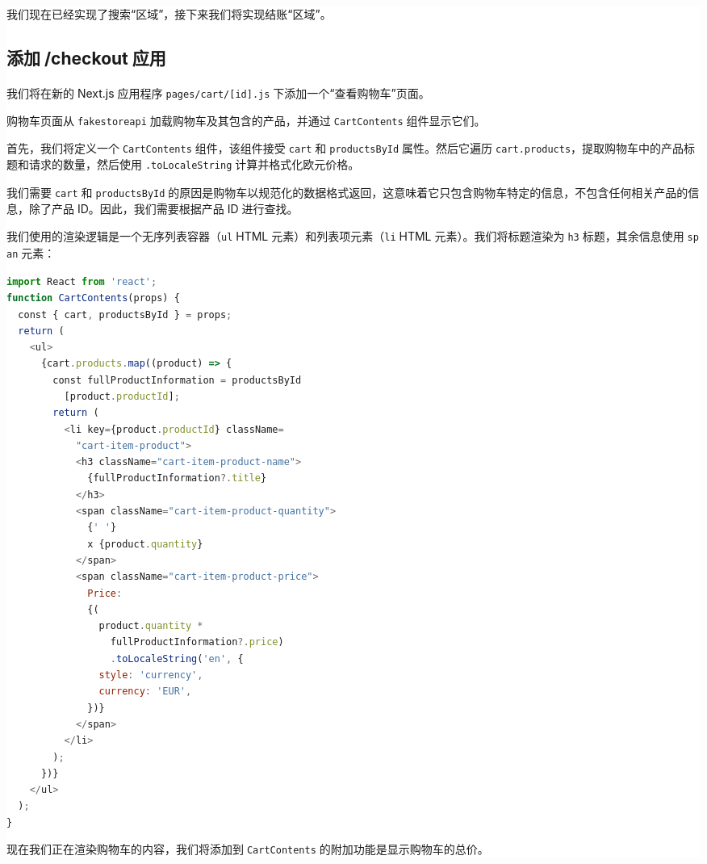 我们现在已经实现了搜索“区域”，接下来我们将实现结账“区域”。

## 添加 /checkout 应用

我们将在新的 Next.js 应用程序 `pages/cart/[id].js` 下添加一个“查看购物车”页面。

购物车页面从 `fakestoreapi` 加载购物车及其包含的产品，并通过 `CartContents` 组件显示它们。

首先，我们将定义一个 `CartContents` 组件，该组件接受 `cart` 和 `productsById` 属性。然后它遍历 `cart.products`，提取购物车中的产品标题和请求的数量，然后使用 `.toLocaleString` 计算并格式化欧元价格。

我们需要 `cart` 和 `productsById` 的原因是购物车以规范化的数据格式返回，这意味着它只包含购物车特定的信息，不包含任何相关产品的信息，除了产品 ID。因此，我们需要根据产品 ID 进行查找。

我们使用的渲染逻辑是一个无序列表容器（`ul` HTML 元素）和列表项元素（`li` HTML 元素）。我们将标题渲染为 `h3` 标题，其余信息使用 `span` 元素：

```js
import React from 'react';
function CartContents(props) {
  const { cart, productsById } = props;
  return (
    <ul>
      {cart.products.map((product) => {
        const fullProductInformation = productsById
          [product.productId];
        return (
          <li key={product.productId} className=
            "cart-item-product">
            <h3 className="cart-item-product-name">
              {fullProductInformation?.title}
            </h3>
            <span className="cart-item-product-quantity">
              {' '}
              x {product.quantity}
            </span>
            <span className="cart-item-product-price">
              Price:
              {(
                product.quantity *
                  fullProductInformation?.price)
                  .toLocaleString('en', {
                style: 'currency',
                currency: 'EUR',
              })}
            </span>
          </li>
        );
      })}
    </ul>
  );
}
```

现在我们正在渲染购物车的内容，我们将添加到 `CartContents` 的附加功能是显示购物车的总价。
